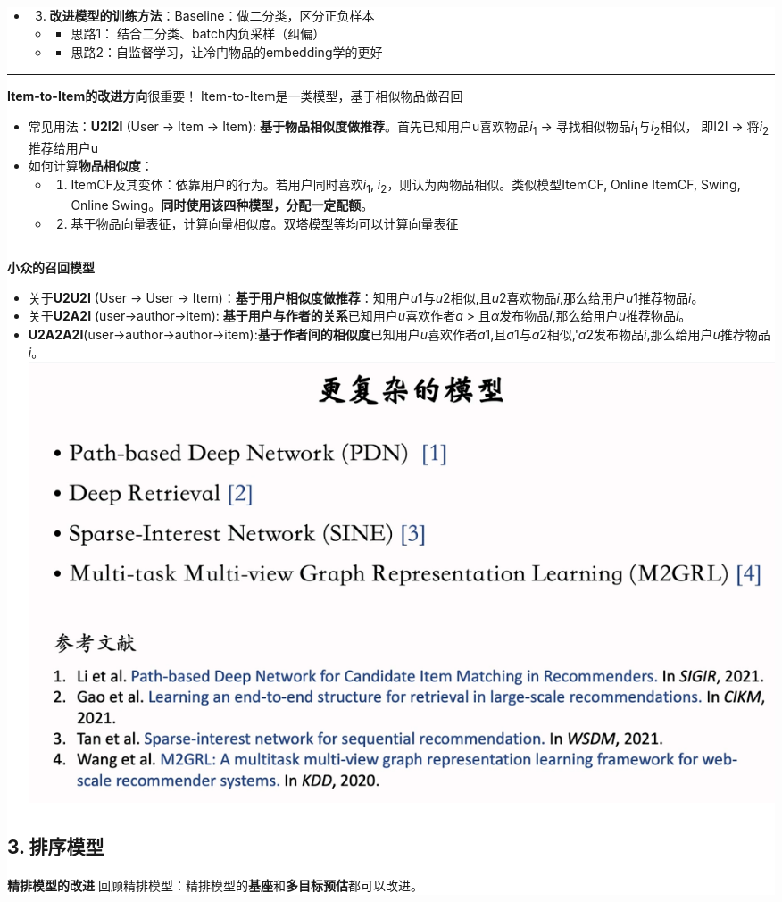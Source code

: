 * 3. **改进模型的训练方法**：Baseline：做二分类，区分正负样本
  *  * 思路1： 结合二分类、batch内负采样（纠偏）
  *  * 思路2：自监督学习，让冷门物品的embedding学的更好

*************
**Item-to-Item的改进方向**很重要！
Item-to-Item是一类模型，基于相似物品做召回
* 常见用法：**U2I2I** (User -> Item -> Item): **基于物品相似度做推荐**。首先已知用户u喜欢物品$i_1$ -> 寻找相似物品$i_1$与$i_2$相似， 即I2I -> 将$i_2$推荐给用户u
* 如何计算**物品相似度**：
  * 1. ItemCF及其变体：依靠用户的行为。若用户同时喜欢$i_1$, $i_2$，则认为两物品相似。类似模型ItemCF, Online ItemCF, Swing, Online Swing。**同时使用该四种模型，分配一定配额**。
  * 2. 基于物品向量表征，计算向量相似度。双塔模型等均可以计算向量表征
  
**********
**小众的召回模型**
* 关于**U2U2I** (User -> User -> Item)：**基于用户相似度做推荐**：知用户$u1$与$u2$相似,且$u2$喜欢物品$i$,那么给用户$u1$推荐物品$i$。
* 关于**U2A2I** (user→author→item): **基于用户与作者的关系**已知用户$u$喜欢作者$a$ > 且$α$发布物品$i$,那么给用户$u$推荐物品$i$。
* **U2A2A2I**(user→author→author→item):**基于作者间的相似度**已知用户$u$喜欢作者$a1$,且$a1$与$a2$相似,'$a2$发布物品$i$,那么给用户$u$推荐物品$i$。
  ![alt text](images/image-260.png)

## 3. 排序模型

**精排模型的改进**
回顾精排模型：精排模型的**基座**和**多目标预估**都可以改进。
